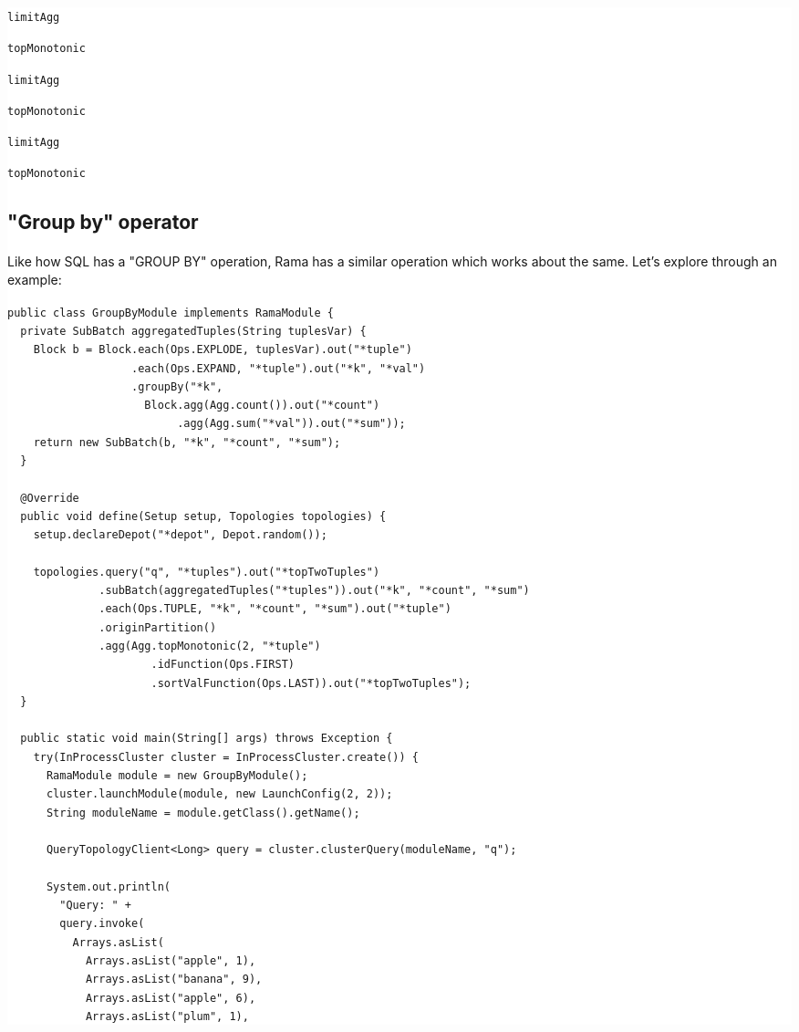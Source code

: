 ```
limitAgg
```

```
topMonotonic
```

```
limitAgg
```

```
topMonotonic
```

```
limitAgg
```

```
topMonotonic
```

## "Group by" operator

Like how SQL has a "GROUP BY" operation, Rama has a similar operation which works about the same. Let’s explore through an example:

```
public class GroupByModule implements RamaModule {
  private SubBatch aggregatedTuples(String tuplesVar) {
    Block b = Block.each(Ops.EXPLODE, tuplesVar).out("*tuple")
                   .each(Ops.EXPAND, "*tuple").out("*k", "*val")
                   .groupBy("*k",
                     Block.agg(Agg.count()).out("*count")
                          .agg(Agg.sum("*val")).out("*sum"));
    return new SubBatch(b, "*k", "*count", "*sum");
  }

  @Override
  public void define(Setup setup, Topologies topologies) {
    setup.declareDepot("*depot", Depot.random());

    topologies.query("q", "*tuples").out("*topTwoTuples")
              .subBatch(aggregatedTuples("*tuples")).out("*k", "*count", "*sum")
              .each(Ops.TUPLE, "*k", "*count", "*sum").out("*tuple")
              .originPartition()
              .agg(Agg.topMonotonic(2, "*tuple")
                      .idFunction(Ops.FIRST)
                      .sortValFunction(Ops.LAST)).out("*topTwoTuples");
  }

  public static void main(String[] args) throws Exception {
    try(InProcessCluster cluster = InProcessCluster.create()) {
      RamaModule module = new GroupByModule();
      cluster.launchModule(module, new LaunchConfig(2, 2));
      String moduleName = module.getClass().getName();

      QueryTopologyClient<Long> query = cluster.clusterQuery(moduleName, "q");

      System.out.println(
        "Query: " +
        query.invoke(
          Arrays.asList(
            Arrays.asList("apple", 1),
            Arrays.asList("banana", 9),
            Arrays.asList("apple", 6),
            Arrays.asList("plum", 1),
```